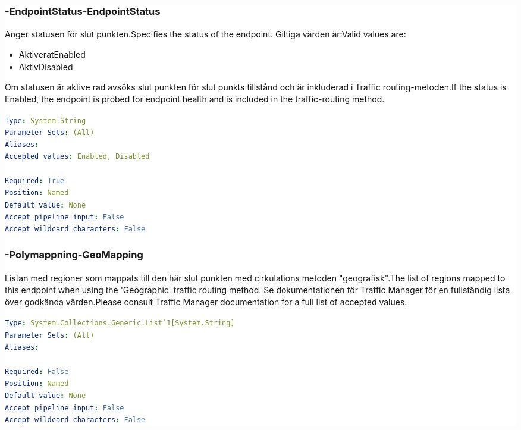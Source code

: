 ### <span data-ttu-id="f922f-128">-EndpointStatus</span><span class="sxs-lookup"><span data-stu-id="f922f-128">-EndpointStatus</span></span>
<span data-ttu-id="f922f-129">Anger statusen för slut punkten.</span><span class="sxs-lookup"><span data-stu-id="f922f-129">Specifies the status of the endpoint.</span></span>
<span data-ttu-id="f922f-130">Giltiga värden är:</span><span class="sxs-lookup"><span data-stu-id="f922f-130">Valid values are:</span></span> 

- <span data-ttu-id="f922f-131">Aktiverat</span><span class="sxs-lookup"><span data-stu-id="f922f-131">Enabled</span></span> 
- <span data-ttu-id="f922f-132">Aktiv</span><span class="sxs-lookup"><span data-stu-id="f922f-132">Disabled</span></span> 

<span data-ttu-id="f922f-133">Om statusen är aktive rad avsöks slut punkten för slut punkts tillstånd och är inkluderad i Traffic routing-metoden.</span><span class="sxs-lookup"><span data-stu-id="f922f-133">If the status is Enabled, the endpoint is probed for endpoint health and is included in the traffic-routing method.</span></span>

```yaml
Type: System.String
Parameter Sets: (All)
Aliases: 
Accepted values: Enabled, Disabled

Required: True
Position: Named
Default value: None
Accept pipeline input: False
Accept wildcard characters: False
```

### <span data-ttu-id="f922f-134">-Polymappning</span><span class="sxs-lookup"><span data-stu-id="f922f-134">-GeoMapping</span></span>
<span data-ttu-id="f922f-135">Listan med regioner som mappats till den här slut punkten med cirkulations metoden "geografisk".</span><span class="sxs-lookup"><span data-stu-id="f922f-135">The list of regions mapped to this endpoint when using the 'Geographic' traffic routing method.</span></span> <span data-ttu-id="f922f-136">Se dokumentationen för Traffic Manager för en [fullständig lista över godkända värden](https://docs.microsoft.com/en-us/azure/traffic-manager/traffic-manager-geographic-regions).</span><span class="sxs-lookup"><span data-stu-id="f922f-136">Please consult Traffic Manager documentation for a [full list of accepted values](https://docs.microsoft.com/en-us/azure/traffic-manager/traffic-manager-geographic-regions).</span></span>
```yaml
Type: System.Collections.Generic.List`1[System.String]
Parameter Sets: (All)
Aliases: 

Required: False
Position: Named
Default value: None
Accept pipeline input: False
Accept wildcard characters: False
```
